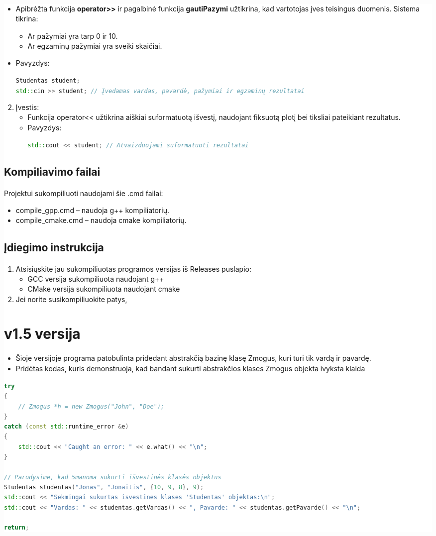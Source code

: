 - Apibrėžta funkcija **operator>>** ir pagalbinė funkcija **gautiPazymi** užtikrina, kad vartotojas įves teisingus duomenis. Sistema tikrina:

  - Ar pažymiai yra tarp 0 ir 10.
  - Ar egzaminų pažymiai yra sveiki skaičiai.

- Pavyzdys:
  ```C++
  Studentas student;
  std::cin >> student; // Įvedamas vardas, pavardė, pažymiai ir egzaminų rezultatai
  ```

2. Įvestis:
   - Funkcija operator<< užtikrina aiškiai suformatuotą išvestį, naudojant fiksuotą plotį bei tiksliai pateikiant rezultatus.
   - Pavyzdys:
     ```C++
     std::cout << student; // Atvaizduojami suformatuoti rezultatai
     ```

## Kompiliavimo failai

Projektui sukompiliuoti naudojami šie .cmd failai:

- compile_gpp.cmd – naudoja g++ kompiliatorių.
- compile_cmake.cmd – naudoja cmake kompiliatorių.

## Įdiegimo instrukcija

1. Atsisiųskite jau sukompiliuotas programos versijas iš Releases puslapio:
   - GCC versija sukompiliuota naudojant g++
   - CMake versija sukompiliuota naudojant cmake
2. Jei norite susikompiliuokite patys,

# v1.5 versija
 - Šioje versijoje programa patobulinta pridedant abstrakčią bazinę klasę Zmogus, kuri turi tik vardą ir pavardę.
 - Pridėtas kodas, kuris demonstruoja, kad bandant sukurti abstrakčios klases Zmogus objekta ivyksta klaida
```C++
try
{
    // Zmogus *h = new Zmogus("John", "Doe");
}
catch (const std::runtime_error &e)
{
    std::cout << "Caught an error: " << e.what() << "\n";
}

// Parodysime, kad 5manoma sukurti išvestinės klasės objektus
Studentas studentas("Jonas", "Jonaitis", {10, 9, 8}, 9);
std::cout << "Sekmingai sukurtas isvestines klases 'Studentas' objektas:\n";
std::cout << "Vardas: " << studentas.getVardas() << ", Pavarde: " << studentas.getPavarde() << "\n";

return;
```
